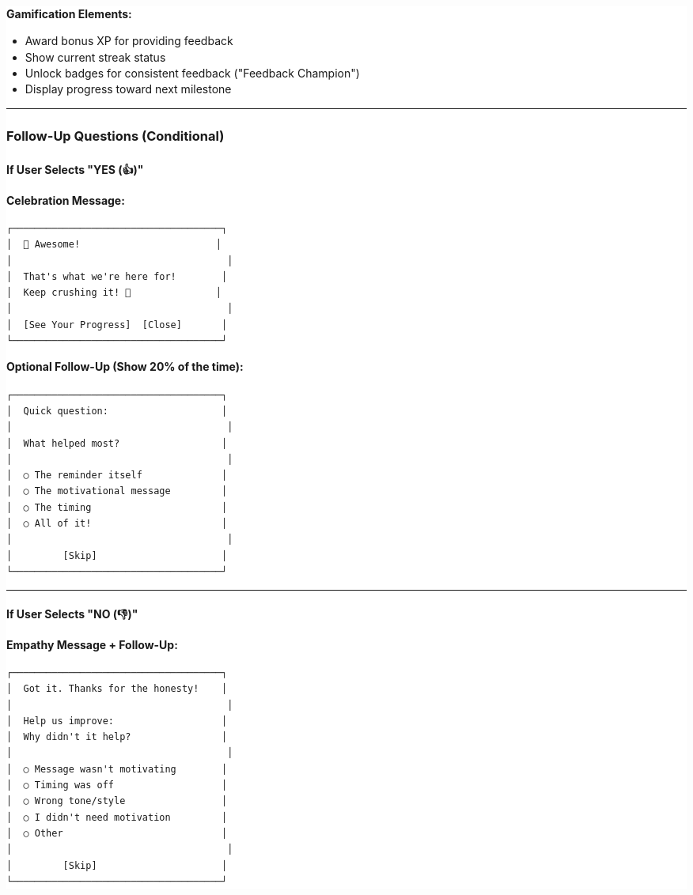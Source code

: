 ```
```

**Gamification Elements:**
- Award bonus XP for providing feedback
- Show current streak status
- Unlock badges for consistent feedback ("Feedback Champion")
- Display progress toward next milestone

---

### Follow-Up Questions (Conditional)

#### If User Selects "YES (👍)"

**Celebration Message:**
```
┌─────────────────────────────────────┐
│  🎉 Awesome!                        │
│                                      │
│  That's what we're here for!        │
│  Keep crushing it! 💪               │
│                                      │
│  [See Your Progress]  [Close]       │
└─────────────────────────────────────┘
```

**Optional Follow-Up (Show 20% of the time):**
```
┌─────────────────────────────────────┐
│  Quick question:                    │
│                                      │
│  What helped most?                  │
│                                      │
│  ○ The reminder itself              │
│  ○ The motivational message         │
│  ○ The timing                       │
│  ○ All of it!                       │
│                                      │
│         [Skip]                      │
└─────────────────────────────────────┘
```

---

#### If User Selects "NO (👎)"

**Empathy Message + Follow-Up:**
```
┌─────────────────────────────────────┐
│  Got it. Thanks for the honesty!    │
│                                      │
│  Help us improve:                   │
│  Why didn't it help?                │
│                                      │
│  ○ Message wasn't motivating        │
│  ○ Timing was off                   │
│  ○ Wrong tone/style                 │
│  ○ I didn't need motivation         │
│  ○ Other                            │
│                                      │
│         [Skip]                      │
└─────────────────────────────────────┘
```
